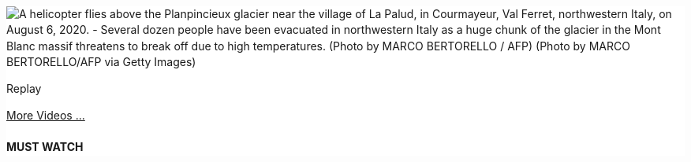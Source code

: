 <div class="video__end-slate__top-wrapper">

<div class="js-el__video__replayer-wrapper el__video__replayer-wrapper">

![A helicopter flies above the Planpincieux glacier near the village of
La Palud, in Courmayeur, Val Ferret, northwestern Italy, on August 6,
2020. - Several dozen people have been evacuated in northwestern Italy
as a huge chunk of the glacier in the Mont Blanc massif threatens to
break off due to high temperatures. (Photo by MARCO BERTORELLO / AFP)
(Photo by MARCO BERTORELLO/AFP via Getty
Images)](//cdn.cnn.com/cnnnext/dam/assets/200807094832-01-planpincieux-glacier-0806-large-169.jpg)[](javascript:void\(0\); "Click to watch this video")

<div class="js-el__video__replay-button el__video__replay-button">

</div>

</div>

<div class="video__end-slate__secondary">

<div class="video__end-slate__replay">

<span class="js-video__end-slate__replay"></span>

<div class="video__end-slate__replay-icon cnn-icon">

</div>

</div>

<div class="video__end-slate__engage__wrapper">

<div class="video__end-slate__engage__text">

<span class="js-video__end-slate__replay-text video__end-slate__replay-text">Replay</span>

</div>

<div class="video__end-slate__engage__more">

[More Videos ...](/videos)

</div>

</div>

</div>

</div>

#### MUST WATCH

<div class="js-video__end-slate__tertiary video__end-slate__tertiary">

<div class="js-video__end-slate__carousel video__end-slate__carousel">

</div>

</div>

</div>
